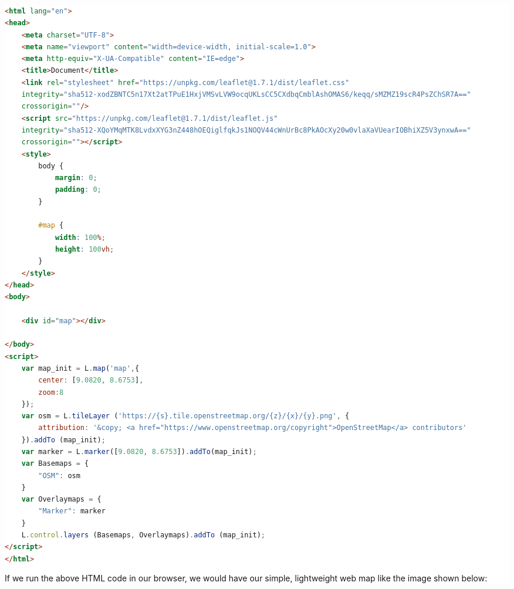```html
<html lang="en">
<head>
    <meta charset="UTF-8">
    <meta name="viewport" content="width=device-width, initial-scale=1.0">
    <meta http-equiv="X-UA-Compatible" content="IE=edge">
    <title>Document</title>
    <link rel="stylesheet" href="https://unpkg.com/leaflet@1.7.1/dist/leaflet.css"
    integrity="sha512-xodZBNTC5n17Xt2atTPuE1HxjVMSvLVW9ocqUKLsCC5CXdbqCmblAshOMAS6/keqq/sMZMZ19scR4PsZChSR7A=="
    crossorigin=""/>
    <script src="https://unpkg.com/leaflet@1.7.1/dist/leaflet.js"
    integrity="sha512-XQoYMqMTK8LvdxXYG3nZ448hOEQiglfqkJs1NOQV44cWnUrBc8PkAOcXy20w0vlaXaVUearIOBhiXZ5V3ynxwA=="
    crossorigin=""></script>
    <style>
        body {
            margin: 0;
            padding: 0;
        }

        #map {
            width: 100%;
            height: 100vh;
        }
    </style>
</head>
<body>

    <div id="map"></div>
    
</body>
<script>
    var map_init = L.map('map',{
        center: [9.0820, 8.6753],
        zoom:8
    });
    var osm = L.tileLayer ('https://{s}.tile.openstreetmap.org/{z}/{x}/{y}.png', {
        attribution: '&copy; <a href="https://www.openstreetmap.org/copyright">OpenStreetMap</a> contributors'
    }).addTo (map_init);
    var marker = L.marker([9.0820, 8.6753]).addTo(map_init);
    var Basemaps = {
        "OSM": osm
    }
    var Overlaymaps = {
        "Marker": marker
    }
    L.control.layers (Basemaps, Overlaymaps).addTo (map_init);
</script>
</html>
```
If we run the above HTML code in our browser, we would have our simple, lightweight web map like the image shown below:
